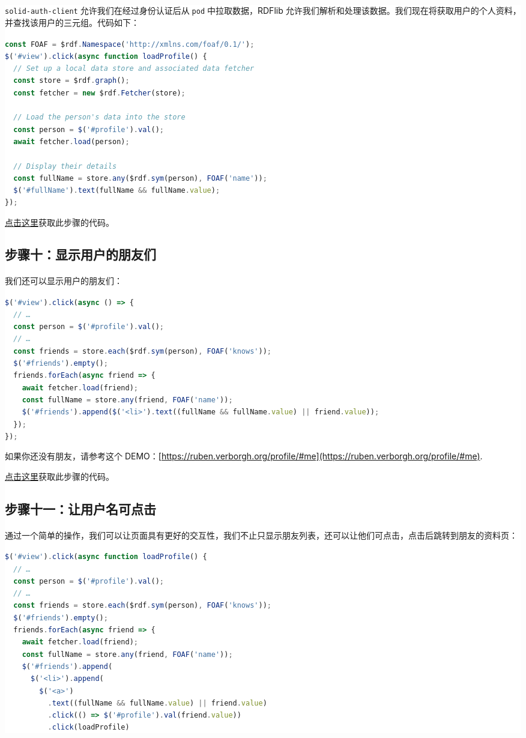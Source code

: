 `solid-auth-client` 允许我们在经过身份认证后从 `pod` 中拉取数据，RDFlib 允许我们解析和处理该数据。我们现在将获取用户的个人资料，并查找该用户的三元组。代码如下：

```javascript
const FOAF = $rdf.Namespace('http://xmlns.com/foaf/0.1/');
$('#view').click(async function loadProfile() {
  // Set up a local data store and associated data fetcher
  const store = $rdf.graph();
  const fetcher = new $rdf.Fetcher(store);

  // Load the person's data into the store
  const person = $('#profile').val();
  await fetcher.load(person);

  // Display their details
  const fullName = store.any($rdf.sym(person), FOAF('name'));
  $('#fullName').text(fullName && fullName.value);
});
```

[点击这里](https://github.com/solid/profile-viewer-tutorial/tree/tutorials/lunch-break/steps/09)获取此步骤的代码。

## 步骤十：显示用户的朋友们

我们还可以显示用户的朋友们：

```javascript
$('#view').click(async () => {
  // …
  const person = $('#profile').val();
  // …
  const friends = store.each($rdf.sym(person), FOAF('knows'));
  $('#friends').empty();
  friends.forEach(async friend => {
    await fetcher.load(friend);
    const fullName = store.any(friend, FOAF('name'));
    $('#friends').append($('<li>').text((fullName && fullName.value) || friend.value));
  });
});
```

如果你还没有朋友，请参考这个 DEMO：[https://ruben.verborgh.org/profile/#me](https://ruben.verborgh.org/profile/#me).

[点击这里](https://github.com/solid/profile-viewer-tutorial/tree/tutorials/lunch-break/steps/10)获取此步骤的代码。

## 步骤十一：让用户名可点击

通过一个简单的操作，我们可以让页面具有更好的交互性，我们不止只显示朋友列表，还可以让他们可点击，点击后跳转到朋友的资料页：

```javascript
$('#view').click(async function loadProfile() {
  // …
  const person = $('#profile').val();
  // …
  const friends = store.each($rdf.sym(person), FOAF('knows'));
  $('#friends').empty();
  friends.forEach(async friend => {
    await fetcher.load(friend);
    const fullName = store.any(friend, FOAF('name'));
    $('#friends').append(
      $('<li>').append(
        $('<a>')
          .text((fullName && fullName.value) || friend.value)
          .click(() => $('#profile').val(friend.value))
          .click(loadProfile)
```